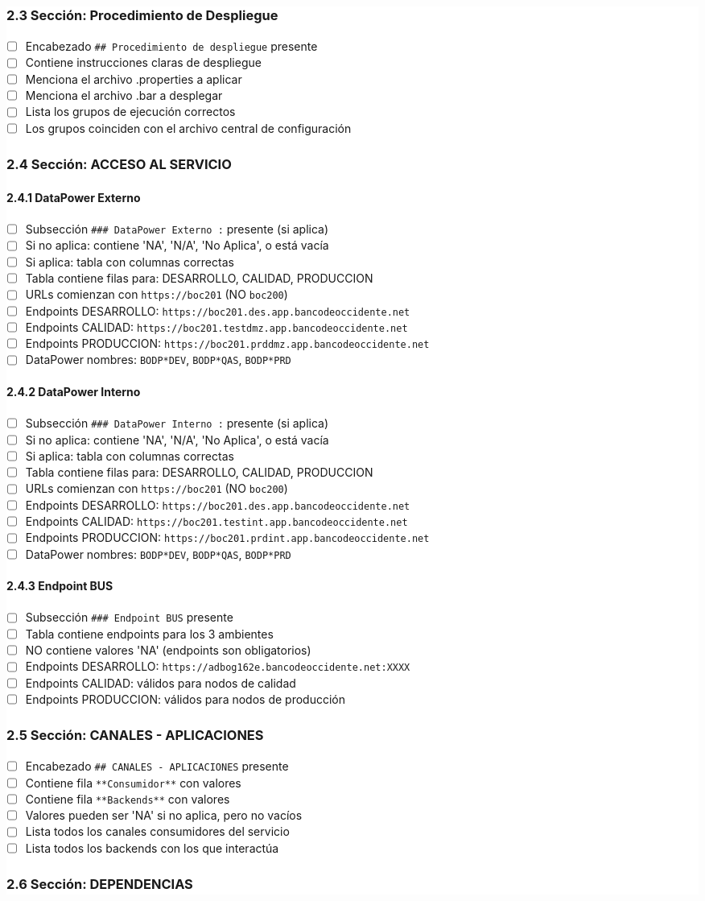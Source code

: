 ### 2.3 Sección: Procedimiento de Despliegue
- [ ] Encabezado `## Procedimiento de despliegue` presente
- [ ] Contiene instrucciones claras de despliegue
- [ ] Menciona el archivo .properties a aplicar
- [ ] Menciona el archivo .bar a desplegar
- [ ] Lista los grupos de ejecución correctos
- [ ] Los grupos coinciden con el archivo central de configuración

### 2.4 Sección: ACCESO AL SERVICIO

#### 2.4.1 DataPower Externo
- [ ] Subsección `### DataPower Externo :` presente (si aplica)
- [ ] Si no aplica: contiene 'NA', 'N/A', 'No Aplica', o está vacía
- [ ] Si aplica: tabla con columnas correctas
- [ ] Tabla contiene filas para: DESARROLLO, CALIDAD, PRODUCCION
- [ ] URLs comienzan con `https://boc201` (NO `boc200`)
- [ ] Endpoints DESARROLLO: `https://boc201.des.app.bancodeoccidente.net`
- [ ] Endpoints CALIDAD: `https://boc201.testdmz.app.bancodeoccidente.net`
- [ ] Endpoints PRODUCCION: `https://boc201.prddmz.app.bancodeoccidente.net`
- [ ] DataPower nombres: `BODP*DEV`, `BODP*QAS`, `BODP*PRD`

#### 2.4.2 DataPower Interno
- [ ] Subsección `### DataPower Interno :` presente (si aplica)
- [ ] Si no aplica: contiene 'NA', 'N/A', 'No Aplica', o está vacía
- [ ] Si aplica: tabla con columnas correctas
- [ ] Tabla contiene filas para: DESARROLLO, CALIDAD, PRODUCCION
- [ ] URLs comienzan con `https://boc201` (NO `boc200`)
- [ ] Endpoints DESARROLLO: `https://boc201.des.app.bancodeoccidente.net`
- [ ] Endpoints CALIDAD: `https://boc201.testint.app.bancodeoccidente.net`
- [ ] Endpoints PRODUCCION: `https://boc201.prdint.app.bancodeoccidente.net`
- [ ] DataPower nombres: `BODP*DEV`, `BODP*QAS`, `BODP*PRD`

#### 2.4.3 Endpoint BUS
- [ ] Subsección `### Endpoint BUS` presente
- [ ] Tabla contiene endpoints para los 3 ambientes
- [ ] NO contiene valores 'NA' (endpoints son obligatorios)
- [ ] Endpoints DESARROLLO: `https://adbog162e.bancodeoccidente.net:XXXX`
- [ ] Endpoints CALIDAD: válidos para nodos de calidad
- [ ] Endpoints PRODUCCION: válidos para nodos de producción

### 2.5 Sección: CANALES - APLICACIONES
- [ ] Encabezado `## CANALES - APLICACIONES` presente
- [ ] Contiene fila `**Consumidor**` con valores
- [ ] Contiene fila `**Backends**` con valores
- [ ] Valores pueden ser 'NA' si no aplica, pero no vacíos
- [ ] Lista todos los canales consumidores del servicio
- [ ] Lista todos los backends con los que interactúa

### 2.6 Sección: DEPENDENCIAS
